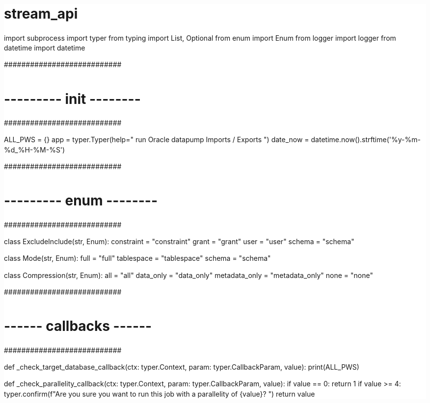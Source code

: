 # stream_api
import subprocess
import typer
from typing import List, Optional
from enum import Enum
from logger import logger
from datetime import datetime

###########################
# --------- init -------- #
###########################

ALL_PWS = {}
app = typer.Typer(help="
run Oracle datapump Imports / Exports
")
date_now = datetime.now().strftime('%y-%m-%d_%H-%M-%S')

###########################
# --------- enum -------- #
###########################

class ExcludeInclude(str, Enum):
    constraint = "constraint"
    grant  = "grant"
    user = "user"
    schema = "schema"

class Mode(str, Enum):
    full = "full"
    tablespace  = "tablespace"
    schema = "schema"

class Compression(str, Enum):
    all = "all"
    data_only = "data_only"
    metadata_only = "metadata_only"
    none = "none"

###########################
# ------ callbacks ------ #
###########################

def _check_target_database_callback(ctx: typer.Context, param: typer.CallbackParam, value):
    print(ALL_PWS)

def _check_parallelity_callback(ctx: typer.Context, param: typer.CallbackParam, value):
    if value == 0:
        return 1
    if value >= 4:
        typer.confirm(f"Are you sure you want to run this job with a parallelity of {value}? ")
    return value
